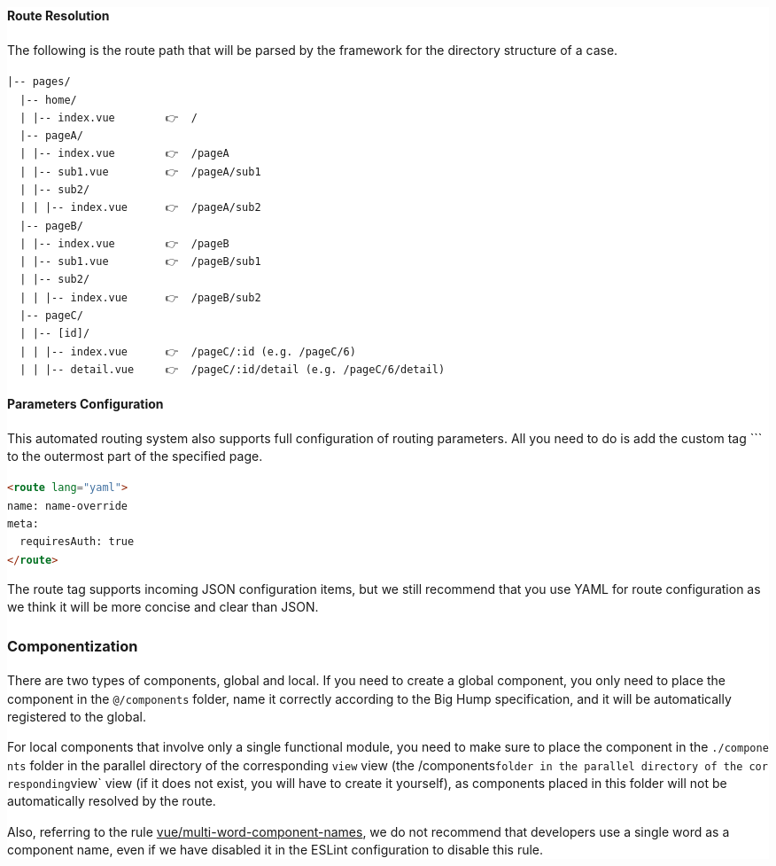 #### Route Resolution
The following is the route path that will be parsed by the framework for the directory structure of a case.

```
|-- pages/
  |-- home/
  | |-- index.vue        👉  /
  |-- pageA/
  | |-- index.vue        👉  /pageA
  | |-- sub1.vue         👉  /pageA/sub1
  | |-- sub2/
  | | |-- index.vue      👉  /pageA/sub2
  |-- pageB/
  | |-- index.vue        👉  /pageB
  | |-- sub1.vue         👉  /pageB/sub1
  | |-- sub2/
  | | |-- index.vue      👉  /pageB/sub2
  |-- pageC/
  | |-- [id]/
  | | |-- index.vue      👉  /pageC/:id (e.g. /pageC/6)
  | | |-- detail.vue     👉  /pageC/:id/detail (e.g. /pageC/6/detail)
```

#### Parameters Configuration
This automated routing system also supports full configuration of routing parameters. All you need to do is add the custom tag ``<route>` to the outermost part of the specified page.

```html
<route lang="yaml">
name: name-override
meta:
  requiresAuth: true
</route>
```

The route tag supports incoming JSON configuration items, but we still recommend that you use YAML for route configuration as we think it will be more concise and clear than JSON.

### Componentization
There are two types of components, global and local. If you need to create a global component, you only need to place the component in the `@/components` folder, name it correctly according to the Big Hump specification, and it will be automatically registered to the global.

For local components that involve only a single functional module, you need to make sure to place the component in the `./components` folder in the parallel directory of the corresponding `view` view (the /components` folder in the parallel directory of the corresponding `view` view (if it does not exist, you will have to create it yourself), as components placed in this folder will not be automatically resolved by the route.

Also, referring to the rule [vue/multi-word-component-names](https://eslint.vuejs.org/rules/multi-word-component-names.html), we do not recommend that developers use a single word as a component name, even if we have disabled it in the ESLint configuration to disable this rule.
